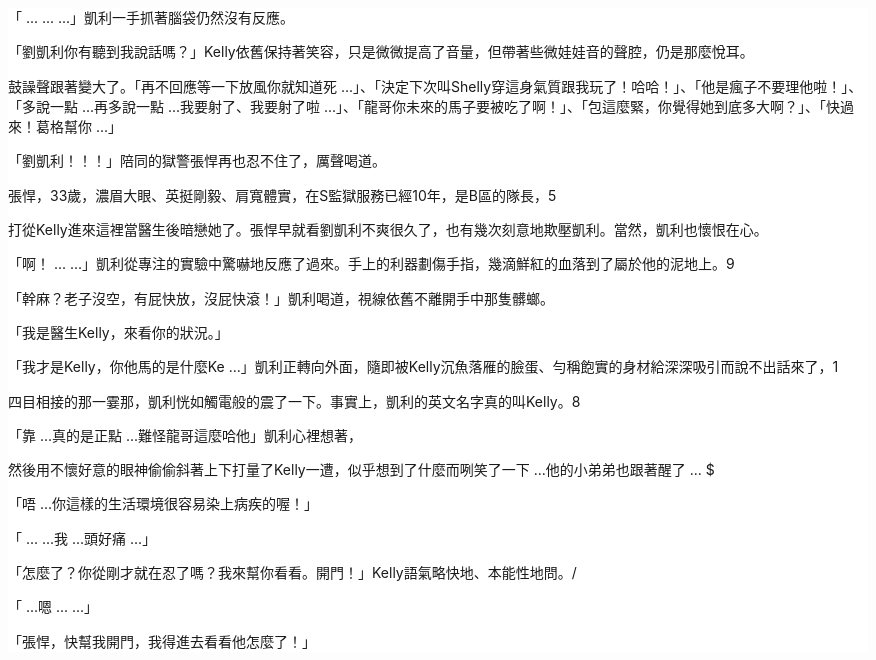 



「 ... ... ...」凱利一手抓著腦袋仍然沒有反應。



「劉凱利你有聽到我說話嗎？」Kelly依舊保持著笑容，只是微微提高了音量，但帶著些微娃娃音的聲腔，仍是那麼悅耳。



鼓譟聲跟著變大了。「再不回應等一下放風你就知道死 ...」、「決定下次叫Shelly穿這身氣質跟我玩了！哈哈！」、「他是瘋子不要理他啦！」、「多說一點 ...再多說一點 ...我要射了、我要射了啦 ...」、「龍哥你未來的馬子要被吃了啊！」、「包這麼緊，你覺得她到底多大啊？」、「快過來！葛格幫你 ...」





「劉凱利！！！」陪同的獄警張悍再也忍不住了，厲聲喝道。



張悍，33歲，濃眉大眼、英挺剛毅、肩寬體實，在S監獄服務已經10年，是B區的隊長，5



打從Kelly進來這裡當醫生後暗戀她了。張悍早就看劉凱利不爽很久了，也有幾次刻意地欺壓凱利。當然，凱利也懷恨在心。



「啊！ ... ...」凱利從專注的實驗中驚嚇地反應了過來。手上的利器劃傷手指，幾滴鮮紅的血落到了屬於他的泥地上。9



「幹麻？老子沒空，有屁快放，沒屁快滾！」凱利喝道，視線依舊不離開手中那隻髒螂。



「我是醫生Kelly，來看你的狀況。」



「我才是Kelly，你他馬的是什麼Ke ...」凱利正轉向外面，隨即被Kelly沉魚落雁的臉蛋、勻稱飽實的身材給深深吸引而說不出話來了，1



四目相接的那一霎那，凱利恍如觸電般的震了一下。事實上，凱利的英文名字真的叫Kelly。8



「靠 ...真的是正點 ...難怪龍哥這麼哈他」凱利心裡想著，



然後用不懷好意的眼神偷偷斜著上下打量了Kelly一遭，似乎想到了什麼而咧笑了一下 ...他的小弟弟也跟著醒了 ... $



「唔 ...你這樣的生活環境很容易染上病疾的喔！」



「 ... ...我 ...頭好痛 ...」



「怎麼了？你從剛才就在忍了嗎？我來幫你看看。開門！」Kelly語氣略快地、本能性地問。/



「 ...嗯 ... ...」



「張悍，快幫我開門，我得進去看看他怎麼了！」
